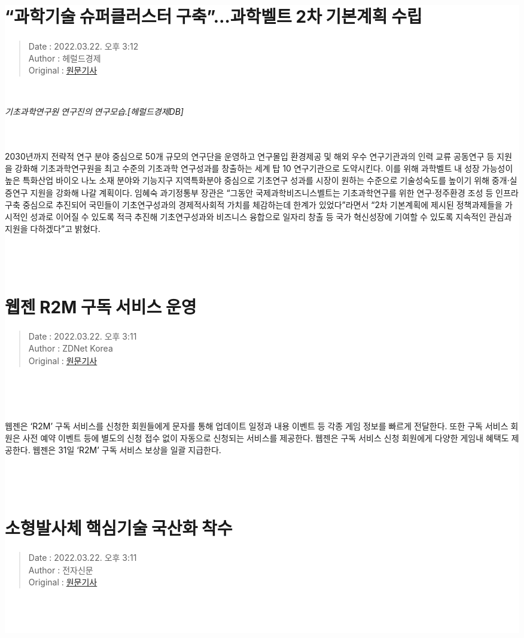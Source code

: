   
# “과학기술 슈퍼클러스터 구축”…과학벨트 2차 기본계획 수립  
  
> Date : 2022.03.22. 오후 3:12  
> Author : 헤럴드경제  
> Original : [원문기사](https://news.naver.com/main/read.naver?mode=LSD&mid=sec&sid1=105&oid=016&aid=0001967103)  
<br/>  
  
<img alt="" src="https://imgnews.pstatic.net/image/016/2022/03/22/20220322000674_0_20220322151201900.jpg?type=w647"><em class="img_desc">기초과학연구원 연구진의 연구모습.[헤럴드경제DB]</em></img>  
<br/><br/>  
  
2030년까지 전략적 연구 분야 중심으로 50개 규모의 연구단을 운영하고 연구몰입 환경제공 및 해외 우수 연구기관과의 인력 교류 공동연구 등 지원을 강화해 기초과학연구원을 최고 수준의 기초과학 연구성과를 창출하는 세계 탑 10 연구기관으로 도약시킨다.
이를 위해 과학벨트 내 성장 가능성이 높은 특화산업 바이오 나노 소재 분야와 기능지구 지역특화분야 중심으로 기초연구 성과를 시장이 원하는 수준으로 기술성숙도를 높이기 위해 중개·실증연구 지원을 강화해 나갈 계획이다.
임혜숙 과기정통부 장관은 “그동안 국제과학비즈니스벨트는 기초과학연구를 위한 연구·정주환경 조성 등 인프라 구축 중심으로 추진되어 국민들이 기초연구성과의 경제적사회적 가치를 체감하는데 한계가 있었다”라면서 “2차 기본계획에 제시된 정책과제들을 가시적인 성과로 이어질 수 있도록 적극 추진해 기초연구성과와 비즈니스 융합으로 일자리 창출 등 국가 혁신성장에 기여할 수 있도록 지속적인 관심과 지원을 다하겠다”고 밝혔다.  
<br/><br/><br/>  

  
# 웹젠 R2M 구독 서비스 운영  
  
> Date : 2022.03.22. 오후 3:11  
> Author : ZDNet Korea  
> Original : [원문기사](https://news.naver.com/main/read.naver?mode=LSD&mid=sec&sid1=105&oid=092&aid=0002251289)  
<br/>  
  
<img alt="" src="https://imgnews.pstatic.net/image/092/2022/03/22/0002251289_001_20220322151101280.jpg?type=w647"/>  
<br/><br/>  
  
웹젠은 ‘R2M’ 구독 서비스를 신청한 회원들에게 문자를 통해 업데이트 일정과 내용 이벤트 등 각종 게임 정보를 빠르게 전달한다.
또한 구독 서비스 회원은 사전 예약 이벤트 등에 별도의 신청 접수 없이 자동으로 신청되는 서비스를 제공한다.
웹젠은 구독 서비스 신청 회원에게 다양한 게임내 혜택도 제공한다.
웹젠은 31일 ‘R2M’ 구독 서비스 보상을 일괄 지급한다.  
<br/><br/><br/>  

  
# 소형발사체 핵심기술 국산화 착수  
  
> Date : 2022.03.22. 오후 3:11  
> Author : 전자신문  
> Original : [원문기사](https://news.naver.com/main/read.naver?mode=LSD&mid=sec&sid1=105&oid=030&aid=0003005236)  
<br/>  
  
<img alt="" src="https://imgnews.pstatic.net/image/030/2022/03/22/0003005236_001_20220322151101227.jpg?type=w647"/>  
<br/><br/>  
  
